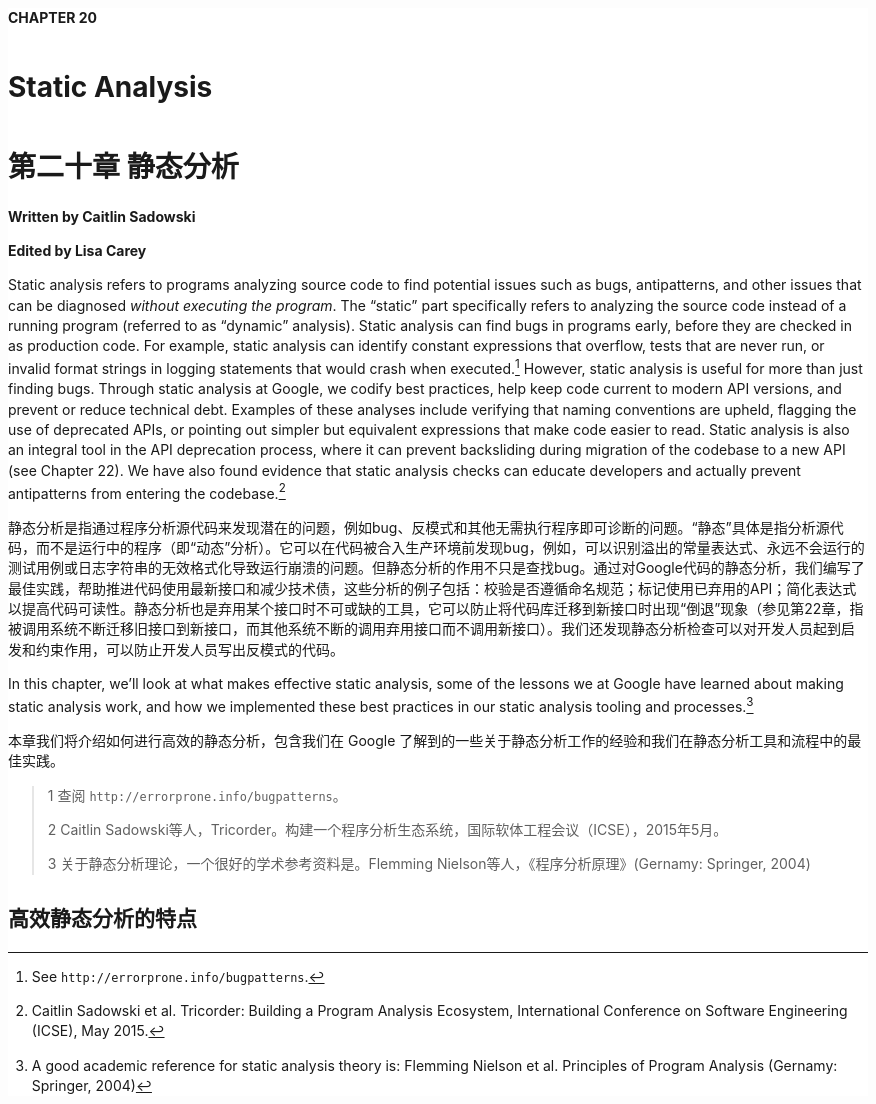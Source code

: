 
**CHAPTER 20**

# Static Analysis
# 第二十章 静态分析

**Written by Caitlin Sadowski**

**Edited by Lisa Carey**

Static analysis refers to programs analyzing source code to find potential issues such as bugs, antipatterns, and other issues that can be diagnosed *without executing the* *program*. The “static” part specifically refers to analyzing the source code instead of a running program (referred to as “dynamic” analysis). Static analysis can find bugs in programs early, before they are checked in as production code. For example, static analysis can identify constant expressions that overflow, tests that are never run, or invalid format strings in logging statements that would crash when executed.[^1] However, static analysis is useful for more than just finding bugs. Through static analysis at Google, we codify best practices, help keep code current to modern API versions, and prevent or reduce technical debt. Examples of these analyses include verifying that naming conventions are upheld, flagging the use of deprecated APIs, or pointing out simpler but equivalent expressions that make code easier to read. Static analysis is also an integral tool in the API deprecation process, where it can prevent backsliding during migration of the codebase to a new API (see Chapter 22). We have also found evidence that static analysis checks can educate developers and actually prevent antipatterns from entering the codebase.[^2]

静态分析是指通过程序分析源代码来发现潜在的问题，例如bug、反模式和其他无需执行程序即可诊断的问题。“静态”具体是指分析源代码，而不是运行中的程序（即“动态”分析）。它可以在代码被合入生产环境前发现bug，例如，可以识别溢出的常量表达式、永远不会运行的测试用例或日志字符串的无效格式化导致运行崩溃的问题。但静态分析的作用不只是查找bug。通过对Google代码的静态分析，我们编写了最佳实践，帮助推进代码使用最新接口和减少技术债，这些分析的例子包括：校验是否遵循命名规范；标记使用已弃用的API；简化表达式以提高代码可读性。静态分析也是弃用某个接口时不可或缺的工具，它可以防止将代码库迁移到新接口时出现“倒退”现象（参见第22章，指被调用系统不断迁移旧接口到新接口，而其他系统不断的调用弃用接口而不调用新接口）。我们还发现静态分析检查可以对开发人员起到启发和约束作用，可以防止开发人员写出反模式的代码。

In this chapter, we’ll look at what makes effective static analysis, some of the lessons we at Google have learned about making static analysis work, and how we implemented these best practices in our static analysis tooling and processes.[^3]

本章我们将介绍如何进行高效的静态分析，包含我们在 Google 了解到的一些关于静态分析工作的经验和我们在静态分析工具和流程中的最佳实践。

> [^1]: See `http://errorprone.info/bugpatterns`.
>
> 1 查阅 `http://errorprone.info/bugpatterns`。
>
> [^2]: Caitlin Sadowski et al. Tricorder: Building a Program Analysis Ecosystem, International Conference on Software Engineering (ICSE), May 2015.
>
> 2 Caitlin Sadowski等人，Tricorder。构建一个程序分析生态系统，国际软体工程会议（ICSE），2015年5月。
>
> [^3]: A good academic reference for static analysis theory is: Flemming Nielson et al. Principles of Program Analysis (Gernamy: Springer, 2004)
>
> 3 关于静态分析理论，一个很好的学术参考资料是。Flemming Nielson等人，《程序分析原理》(Gernamy: Springer, 2004)

## 高效静态分析的特点
